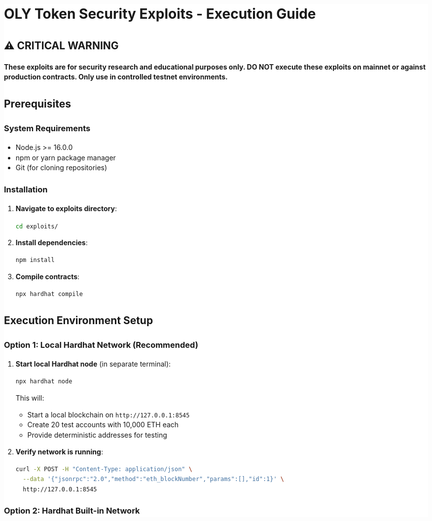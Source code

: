 # OLY Token Security Exploits - Execution Guide

## ⚠️ CRITICAL WARNING
**These exploits are for security research and educational purposes only. DO NOT execute these exploits on mainnet or against production contracts. Only use in controlled testnet environments.**

## Prerequisites

### System Requirements
- Node.js >= 16.0.0
- npm or yarn package manager
- Git (for cloning repositories)

### Installation

1. **Navigate to exploits directory**:
   ```bash
   cd exploits/
   ```

2. **Install dependencies**:
   ```bash
   npm install
   ```

3. **Compile contracts**:
   ```bash
   npx hardhat compile
   ```

## Execution Environment Setup

### Option 1: Local Hardhat Network (Recommended)

1. **Start local Hardhat node** (in separate terminal):
   ```bash
   npx hardhat node
   ```
   
   This will:
   - Start a local blockchain on `http://127.0.0.1:8545`
   - Create 20 test accounts with 10,000 ETH each
   - Provide deterministic addresses for testing

2. **Verify network is running**:
   ```bash
   curl -X POST -H "Content-Type: application/json" \
     --data '{"jsonrpc":"2.0","method":"eth_blockNumber","params":[],"id":1}' \
     http://127.0.0.1:8545
   ```

### Option 2: Hardhat Built-in Network
